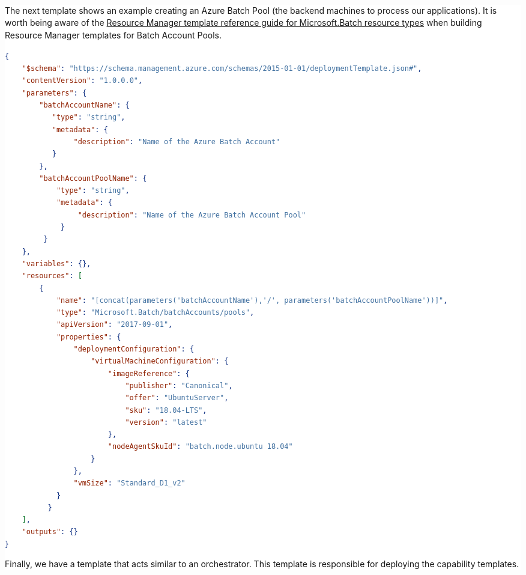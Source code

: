 The next template shows an example creating an Azure Batch Pool (the backend machines to process our applications). It is worth being aware of the [Resource Manager template reference guide for Microsoft.Batch resource types](/azure/templates/microsoft.batch/allversions) when building Resource Manager templates for Batch Account Pools.

```json
{
    "$schema": "https://schema.management.azure.com/schemas/2015-01-01/deploymentTemplate.json#",
    "contentVersion": "1.0.0.0",
    "parameters": {
        "batchAccountName": {
           "type": "string",
           "metadata": {
                "description": "Name of the Azure Batch Account"
           }
        },
        "batchAccountPoolName": {
            "type": "string",
            "metadata": {
                 "description": "Name of the Azure Batch Account Pool"
             }
         }
    },
    "variables": {},
    "resources": [
        {
            "name": "[concat(parameters('batchAccountName'),'/', parameters('batchAccountPoolName'))]",
            "type": "Microsoft.Batch/batchAccounts/pools",
            "apiVersion": "2017-09-01",
            "properties": {
                "deploymentConfiguration": {
                    "virtualMachineConfiguration": {
                        "imageReference": {
                            "publisher": "Canonical",
                            "offer": "UbuntuServer",
                            "sku": "18.04-LTS",
                            "version": "latest"
                        },
                        "nodeAgentSkuId": "batch.node.ubuntu 18.04"
                    }
                },
                "vmSize": "Standard_D1_v2"
            }
          }
    ],
    "outputs": {}
}
```

Finally, we have a template that acts similar to an orchestrator. This template is responsible for deploying the capability templates.
